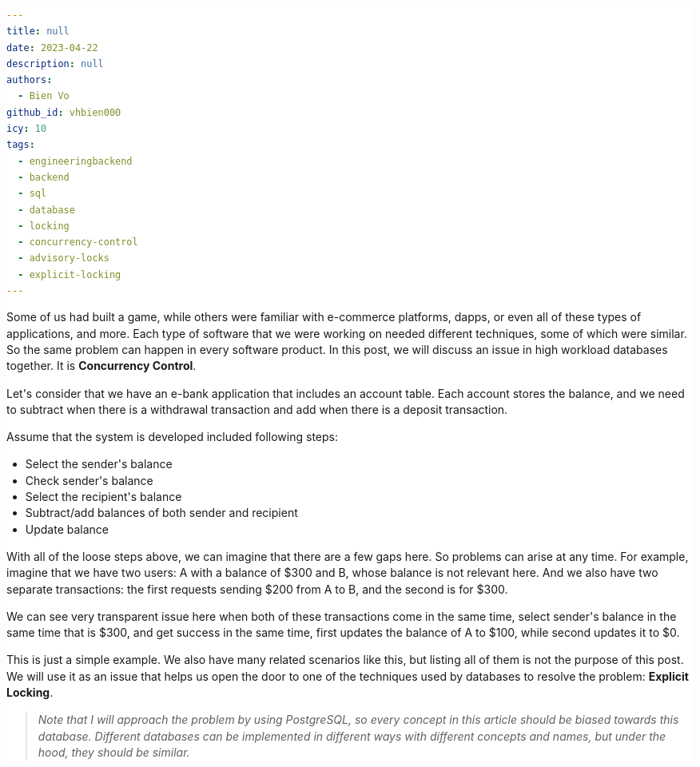 ```yaml
---
title: null
date: 2023-04-22
description: null
authors:
  - Bien Vo
github_id: vhbien000
icy: 10
tags:
  - engineeringbackend
  - backend
  - sql
  - database
  - locking
  - concurrency-control
  - advisory-locks
  - explicit-locking
---
```


Some of us had built a game, while others were familiar with e-commerce platforms, dapps, or even all of these types of applications, and more. Each type of software that we were working on needed different techniques, some of which were similar. So the same problem can happen in every software product. In this post, we will discuss an issue in high workload databases together. It is **Concurrency Control**.

Let's consider that we have an e-bank application that includes an account table. Each account stores the balance, and we need to subtract when there is a withdrawal transaction and add when there is a deposit transaction.

Assume that the system is developed included following steps:
* Select the sender's balance
* Check sender's balance
* Select the recipient's balance
* Subtract/add balances of both sender and recipient
* Update balance

With all of the loose steps above, we can imagine that there are a few gaps here. So problems can arise at any time. For example, imagine that we have two users: A with a balance of \$300 and B, whose balance is not relevant here. And we also have two separate transactions: the first requests sending \$200 from A to B, and the second is for \$300.

We can see very transparent issue here when both of these transactions come in the same time, select sender's balance in the same time that is $300, and get success in the same time, first updates the balance of A to \$100, while second updates it to \$0.

This is just a simple example. We also have many related scenarios like this, but listing all of them is not the purpose of this post. We will use it as an issue that helps us open the door to one of the techniques used by databases to resolve the problem: **Explicit Locking**.

> *Note that I will approach the problem by using PostgreSQL, so every concept in this article should be biased towards this database. Different databases can be implemented in different ways with different concepts and names, but under the hood, they should be similar.*
